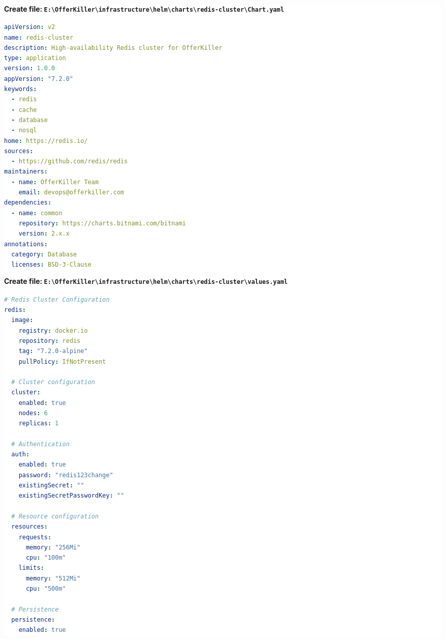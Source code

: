 **Create file: `E:\OfferKiller\infrastructure\helm\charts\redis-cluster\Chart.yaml`**

```yaml
apiVersion: v2
name: redis-cluster
description: High-availability Redis cluster for OfferKiller
type: application
version: 1.0.0
appVersion: "7.2.0"
keywords:
  - redis
  - cache
  - database
  - nosql
home: https://redis.io/
sources:
  - https://github.com/redis/redis
maintainers:
  - name: OfferKiller Team
    email: devops@offerkiller.com
dependencies:
  - name: common
    repository: https://charts.bitnami.com/bitnami
    version: 2.x.x
annotations:
  category: Database
  licenses: BSD-3-Clause
```

**Create file: `E:\OfferKiller\infrastructure\helm\charts\redis-cluster\values.yaml`**

```yaml
# Redis Cluster Configuration
redis:
  image:
    registry: docker.io
    repository: redis
    tag: "7.2.0-alpine"
    pullPolicy: IfNotPresent
  
  # Cluster configuration
  cluster:
    enabled: true
    nodes: 6
    replicas: 1
    
  # Authentication
  auth:
    enabled: true
    password: "redis123change"
    existingSecret: ""
    existingSecretPasswordKey: ""
  
  # Resource configuration
  resources:
    requests:
      memory: "256Mi"
      cpu: "100m"
    limits:
      memory: "512Mi"
      cpu: "500m"
  
  # Persistence
  persistence:
    enabled: true
```